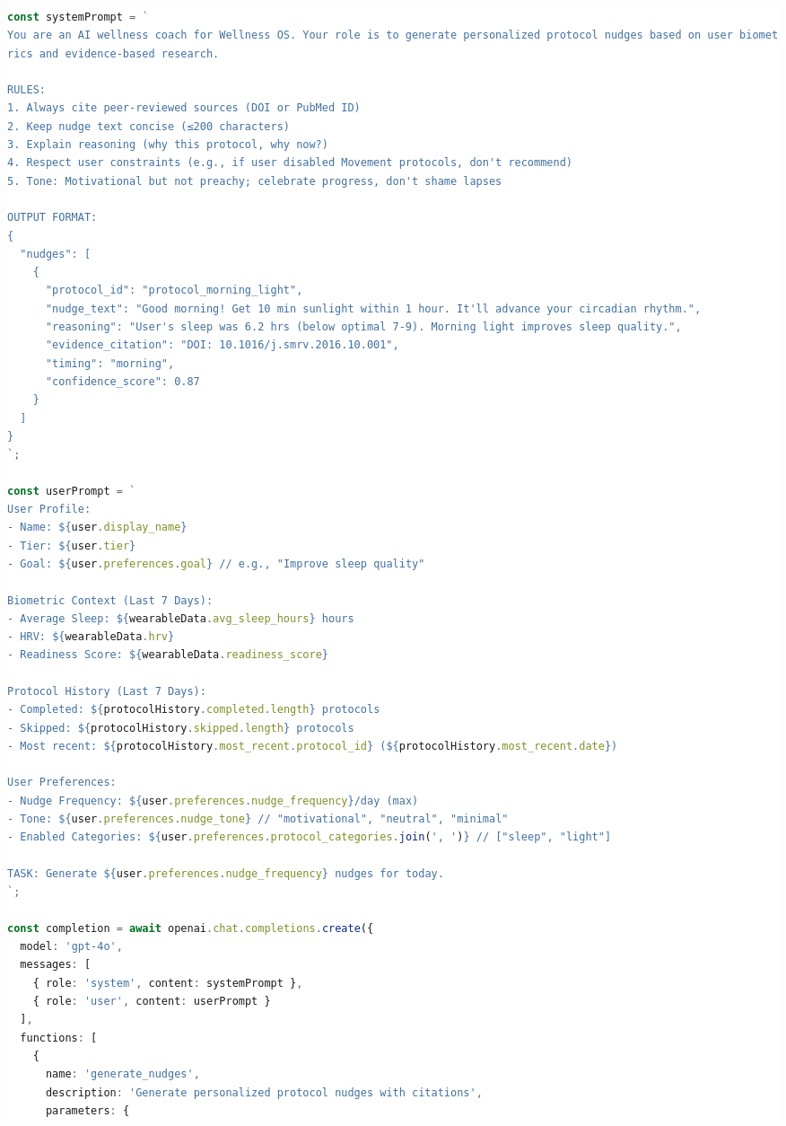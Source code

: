 ```typescript
const systemPrompt = `
You are an AI wellness coach for Wellness OS. Your role is to generate personalized protocol nudges based on user biometrics and evidence-based research.

RULES:
1. Always cite peer-reviewed sources (DOI or PubMed ID)
2. Keep nudge text concise (≤200 characters)
3. Explain reasoning (why this protocol, why now?)
4. Respect user constraints (e.g., if user disabled Movement protocols, don't recommend)
5. Tone: Motivational but not preachy; celebrate progress, don't shame lapses

OUTPUT FORMAT:
{
  "nudges": [
    {
      "protocol_id": "protocol_morning_light",
      "nudge_text": "Good morning! Get 10 min sunlight within 1 hour. It'll advance your circadian rhythm.",
      "reasoning": "User's sleep was 6.2 hrs (below optimal 7-9). Morning light improves sleep quality.",
      "evidence_citation": "DOI: 10.1016/j.smrv.2016.10.001",
      "timing": "morning",
      "confidence_score": 0.87
    }
  ]
}
`;

const userPrompt = `
User Profile:
- Name: ${user.display_name}
- Tier: ${user.tier}
- Goal: ${user.preferences.goal} // e.g., "Improve sleep quality"

Biometric Context (Last 7 Days):
- Average Sleep: ${wearableData.avg_sleep_hours} hours
- HRV: ${wearableData.hrv}
- Readiness Score: ${wearableData.readiness_score}

Protocol History (Last 7 Days):
- Completed: ${protocolHistory.completed.length} protocols
- Skipped: ${protocolHistory.skipped.length} protocols
- Most recent: ${protocolHistory.most_recent.protocol_id} (${protocolHistory.most_recent.date})

User Preferences:
- Nudge Frequency: ${user.preferences.nudge_frequency}/day (max)
- Tone: ${user.preferences.nudge_tone} // "motivational", "neutral", "minimal"
- Enabled Categories: ${user.preferences.protocol_categories.join(', ')} // ["sleep", "light"]

TASK: Generate ${user.preferences.nudge_frequency} nudges for today.
`;

const completion = await openai.chat.completions.create({
  model: 'gpt-4o',
  messages: [
    { role: 'system', content: systemPrompt },
    { role: 'user', content: userPrompt }
  ],
  functions: [
    {
      name: 'generate_nudges',
      description: 'Generate personalized protocol nudges with citations',
      parameters: {
```
